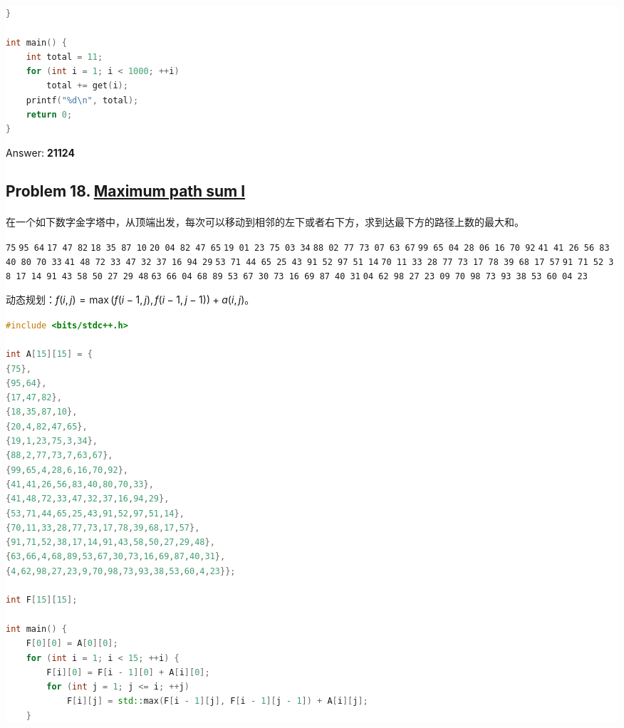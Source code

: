```cpp
}

int main() {
	int total = 11;
	for (int i = 1; i < 1000; ++i)
		total += get(i);
	printf("%d\n", total);
	return 0;
}
```

Answer: **21124**

## Problem 18. [Maximum path sum I](https://projecteuler.net/problem=18)

在一个如下数字金字塔中，从顶端出发，每次可以移动到相邻的左下或者右下方，求到达最下方的路径上数的最大和。

`75`
`95 64`
`17 47 82`
`18 35 87 10`
`20 04 82 47 65`
`19 01 23 75 03 34`
`88 02 77 73 07 63 67`
`99 65 04 28 06 16 70 92`
`41 41 26 56 83 40 80 70 33`
`41 48 72 33 47 32 37 16 94 29`
`53 71 44 65 25 43 91 52 97 51 14`
`70 11 33 28 77 73 17 78 39 68 17 57`
`91 71 52 38 17 14 91 43 58 50 27 29 48`
`63 66 04 68 89 53 67 30 73 16 69 87 40 31`
`04 62 98 27 23 09 70 98 73 93 38 53 60 04 23`

动态规划：$f(i,j) = \max(f(i-1,j),f(i-1,j-1))+a(i,j)$。

```cpp
#include <bits/stdc++.h>

int A[15][15] = {
{75},
{95,64},
{17,47,82},
{18,35,87,10},
{20,4,82,47,65},
{19,1,23,75,3,34},
{88,2,77,73,7,63,67},
{99,65,4,28,6,16,70,92},
{41,41,26,56,83,40,80,70,33},
{41,48,72,33,47,32,37,16,94,29},
{53,71,44,65,25,43,91,52,97,51,14},
{70,11,33,28,77,73,17,78,39,68,17,57},
{91,71,52,38,17,14,91,43,58,50,27,29,48},
{63,66,4,68,89,53,67,30,73,16,69,87,40,31},
{4,62,98,27,23,9,70,98,73,93,38,53,60,4,23}};

int F[15][15];

int main() {
	F[0][0] = A[0][0];
	for (int i = 1; i < 15; ++i) {
		F[i][0] = F[i - 1][0] + A[i][0];
		for (int j = 1; j <= i; ++j) 
			F[i][j] = std::max(F[i - 1][j], F[i - 1][j - 1]) + A[i][j];
	}
```